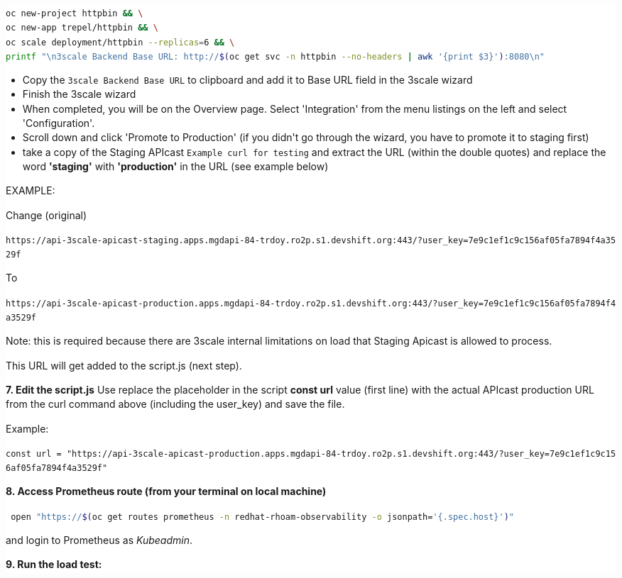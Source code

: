 ```bash
oc new-project httpbin && \
oc new-app trepel/httpbin && \
oc scale deployment/httpbin --replicas=6 && \
printf "\n3scale Backend Base URL: http://$(oc get svc -n httpbin --no-headers | awk '{print $3}'):8080\n"
```

- Copy the `3scale Backend Base URL` to clipboard and add it to Base URL field in the 3scale wizard
- Finish the 3scale wizard
- When completed, you will be on the Overview page. Select 'Integration' from the menu listings on the left and select 'Configuration'.
- Scroll down and click 'Promote to Production' (if you didn't go through the wizard, you have to promote it to staging first)
- take a copy of the Staging APIcast `Example curl for testing` and extract the URL (within the double quotes) and replace the word **'staging'** with **'production'** in the URL (see example below)

EXAMPLE:

Change (original)

```
https://api-3scale-apicast-staging.apps.mgdapi-84-trdoy.ro2p.s1.devshift.org:443/?user_key=7e9c1ef1c9c156af05fa7894f4a3529f
```

To

```
https://api-3scale-apicast-production.apps.mgdapi-84-trdoy.ro2p.s1.devshift.org:443/?user_key=7e9c1ef1c9c156af05fa7894f4a3529f
```

Note: this is required because there are 3scale internal limitations on load that Staging Apicast is allowed to process.

This URL will get added to the script.js (next step).

**7. Edit the script.js**
Use replace the placeholder in the script **const url** value (first line) with the actual APIcast production URL from the curl command above (including the user_key) and save the file.

Example:

```
const url = "https://api-3scale-apicast-production.apps.mgdapi-84-trdoy.ro2p.s1.devshift.org:443/?user_key=7e9c1ef1c9c156af05fa7894f4a3529f"
```

**8. Access Prometheus route (from your terminal on local machine)**

```bash
 open "https://$(oc get routes prometheus -n redhat-rhoam-observability -o jsonpath='{.spec.host}')"
```

and login to Prometheus as _Kubeadmin_.

**9. Run the load test:**
